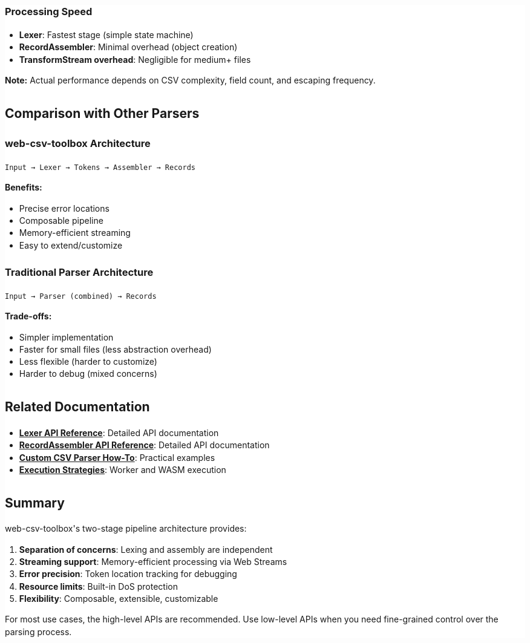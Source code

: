 ### Processing Speed



- **Lexer**: Fastest stage (simple state machine)
- **RecordAssembler**: Minimal overhead (object creation)
- **TransformStream overhead**: Negligible for medium+ files

**Note:** Actual performance depends on CSV complexity, field count, and escaping frequency.

## Comparison with Other Parsers

### web-csv-toolbox Architecture

```
Input → Lexer → Tokens → Assembler → Records
```

**Benefits:**
- Precise error locations
- Composable pipeline
- Memory-efficient streaming
- Easy to extend/customize

### Traditional Parser Architecture

```
Input → Parser (combined) → Records
```

**Trade-offs:**
- Simpler implementation
- Faster for small files (less abstraction overhead)
- Less flexible (harder to customize)
- Harder to debug (mixed concerns)

## Related Documentation

- **[Lexer API Reference](../reference/api/lexer.md)**: Detailed API documentation
- **[RecordAssembler API Reference](../reference/api/record-assembler.md)**: Detailed API documentation
- **[Custom CSV Parser How-To](../how-to-guides/custom-csv-parser.md)**: Practical examples
- **[Execution Strategies](./execution-strategies.md)**: Worker and WASM execution

## Summary

web-csv-toolbox's two-stage pipeline architecture provides:

1. **Separation of concerns**: Lexing and assembly are independent
2. **Streaming support**: Memory-efficient processing via Web Streams
3. **Error precision**: Token location tracking for debugging
4. **Resource limits**: Built-in DoS protection
5. **Flexibility**: Composable, extensible, customizable

For most use cases, the high-level APIs are recommended. Use low-level APIs when you need fine-grained control over the parsing process.
